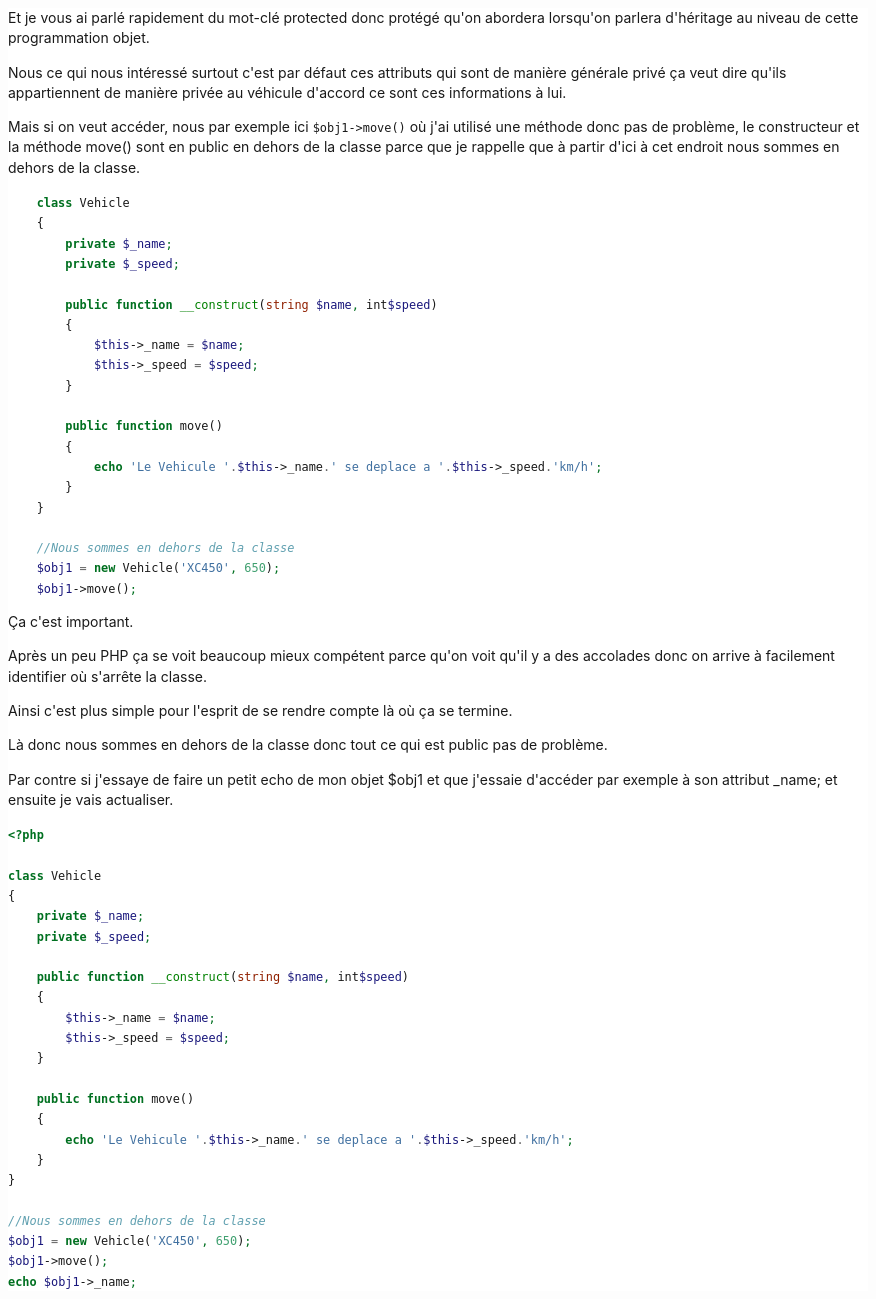 Et je vous ai parlé rapidement du mot-clé protected donc protégé qu'on abordera lorsqu'on parlera d'héritage au niveau de cette programmation objet. 

Nous ce qui nous intéressé surtout c'est par défaut ces attributs qui sont de manière générale privé ça veut dire qu'ils appartiennent de manière privée au véhicule d'accord ce sont ces informations à lui. 

Mais si on veut accéder, nous par exemple ici `$obj1->move()` où j'ai utilisé une méthode donc pas de problème, le constructeur et la méthode move() sont en public en dehors de la classe parce que je rappelle que à partir d'ici à cet endroit nous sommes en dehors de la classe.
```php
	class Vehicle
	{
		private $_name;
		private $_speed;
		
		public function __construct(string $name, int$speed)
		{
			$this->_name = $name;
			$this->_speed = $speed;
		}
		
		public function move()
		{
			echo 'Le Vehicule '.$this->_name.' se deplace a '.$this->_speed.'km/h';
		}
	}
	
	//Nous sommes en dehors de la classe
	$obj1 = new Vehicle('XC450', 650);
	$obj1->move();
```
Ça c'est important. 

Après un peu PHP ça se voit beaucoup mieux compétent parce qu'on voit qu'il y a des accolades donc on arrive à facilement identifier où s'arrête la classe.

Ainsi c'est plus simple pour l'esprit de se rendre compte là où ça se termine. 

Là donc nous sommes en dehors de la classe donc tout ce qui est public pas de problème. 

Par contre si j'essaye de faire un petit echo de mon objet $obj1 et que j'essaie d'accéder par exemple à son attribut _name; et ensuite je vais actualiser. 
```php
<?php

class Vehicle
{
	private $_name;
	private $_speed;
	
	public function __construct(string $name, int$speed)
	{
		$this->_name = $name;
		$this->_speed = $speed;
	}
	
	public function move()
	{
		echo 'Le Vehicule '.$this->_name.' se deplace a '.$this->_speed.'km/h';
	}
}

//Nous sommes en dehors de la classe
$obj1 = new Vehicle('XC450', 650);
$obj1->move();
echo $obj1->_name;
```